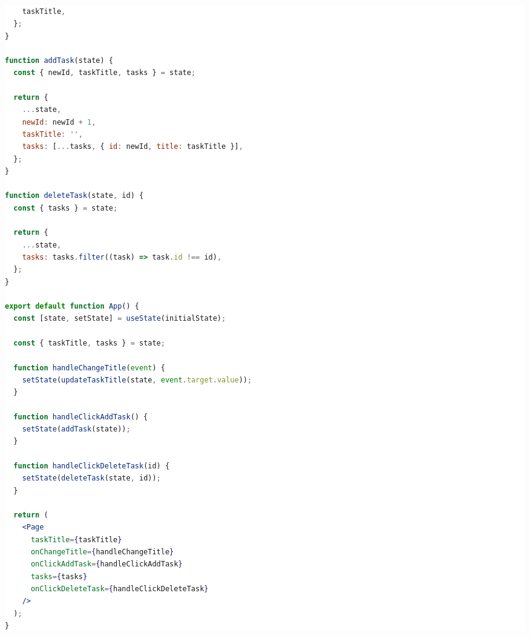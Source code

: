 ```jsx
    taskTitle,
  };
}

function addTask(state) {
  const { newId, taskTitle, tasks } = state;

  return {
    ...state,
    newId: newId + 1,
    taskTitle: '',
    tasks: [...tasks, { id: newId, title: taskTitle }],
  };
}

function deleteTask(state, id) {
  const { tasks } = state;

  return {
    ...state,
    tasks: tasks.filter((task) => task.id !== id),
  };
}

export default function App() {
  const [state, setState] = useState(initialState);

  const { taskTitle, tasks } = state;

  function handleChangeTitle(event) {
    setState(updateTaskTitle(state, event.target.value));
  }

  function handleClickAddTask() {
    setState(addTask(state));
  }

  function handleClickDeleteTask(id) {
    setState(deleteTask(state, id));
  }

  return (
    <Page
      taskTitle={taskTitle}
      onChangeTitle={handleChangeTitle}
      onClickAddTask={handleClickAddTask}
      tasks={tasks}
      onClickDeleteTask={handleClickDeleteTask}
    />
  );
}
```
